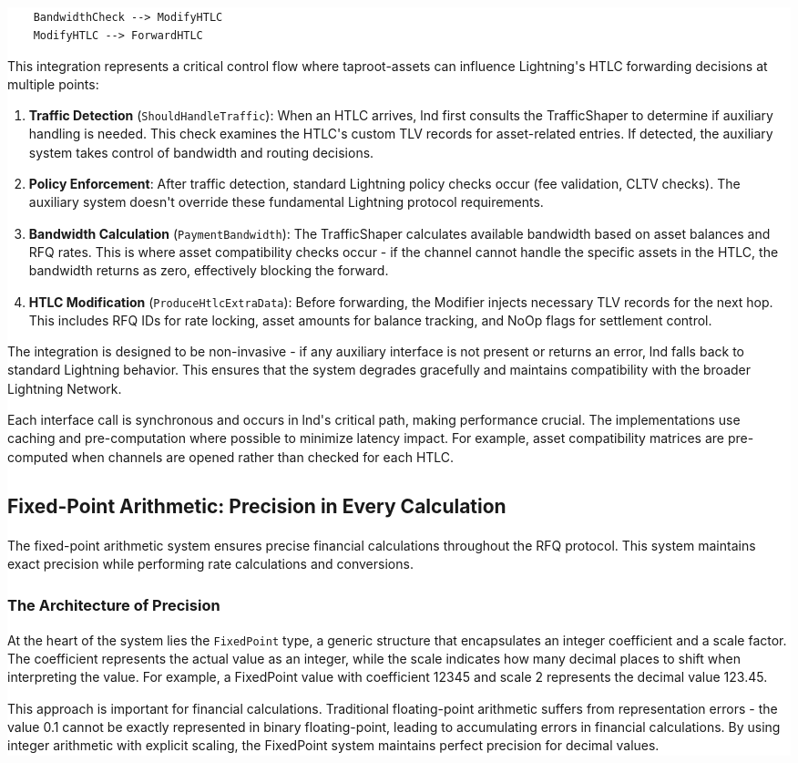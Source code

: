 ```mermaid
    BandwidthCheck --> ModifyHTLC
    ModifyHTLC --> ForwardHTLC
```

This integration represents a critical control flow where taproot-assets can
influence Lightning's HTLC forwarding decisions at multiple points:

1. **Traffic Detection** (`ShouldHandleTraffic`): When an HTLC arrives, lnd first
   consults the TrafficShaper to determine if auxiliary handling is needed. This
   check examines the HTLC's custom TLV records for asset-related entries. If
   detected, the auxiliary system takes control of bandwidth and routing decisions.

2. **Policy Enforcement**: After traffic detection, standard Lightning policy
   checks occur (fee validation, CLTV checks). The auxiliary system doesn't
   override these fundamental Lightning protocol requirements.

3. **Bandwidth Calculation** (`PaymentBandwidth`): The TrafficShaper calculates
   available bandwidth based on asset balances and RFQ rates. This is where asset
   compatibility checks occur - if the channel cannot handle the specific assets
   in the HTLC, the bandwidth returns as zero, effectively blocking the forward.

4. **HTLC Modification** (`ProduceHtlcExtraData`): Before forwarding, the
   Modifier injects necessary TLV records for the next hop. This includes RFQ IDs
   for rate locking, asset amounts for balance tracking, and NoOp flags for
   settlement control.

The integration is designed to be non-invasive - if any auxiliary interface is
not present or returns an error, lnd falls back to standard Lightning behavior.
This ensures that the system degrades gracefully and maintains compatibility with
the broader Lightning Network.

Each interface call is synchronous and occurs in lnd's critical path, making
performance crucial. The implementations use caching and pre-computation where
possible to minimize latency impact. For example, asset compatibility matrices
are pre-computed when channels are opened rather than checked for each HTLC.

## Fixed-Point Arithmetic: Precision in Every Calculation

The fixed-point arithmetic system ensures precise financial calculations
throughout the RFQ protocol. This system maintains exact precision while
performing rate calculations and conversions.

### The Architecture of Precision

At the heart of the system lies the `FixedPoint` type, a generic structure that
encapsulates an integer coefficient and a scale factor. The coefficient
represents the actual value as an integer, while the scale indicates how many
decimal places to shift when interpreting the value. For example, a FixedPoint
value with coefficient 12345 and scale 2 represents the decimal value 123.45.

This approach is important for financial calculations. Traditional
floating-point arithmetic suffers from representation errors - the value 0.1
cannot be exactly represented in binary floating-point, leading to accumulating
errors in financial calculations. By using integer arithmetic with explicit
scaling, the FixedPoint system maintains perfect precision for decimal values.
